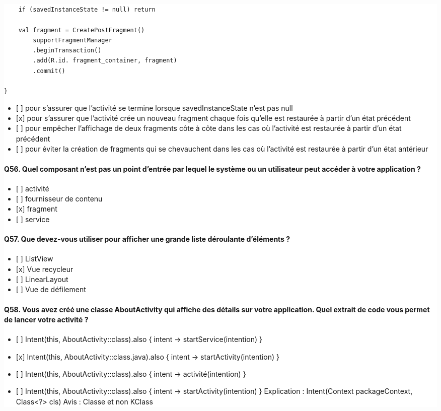     	if (savedInstanceState != null) return

    	val fragment = CreatePostFragment()
    		supportFragmentManager
    		.beginTransaction()
    		.add(R.id. fragment_container, fragment)
    		.commit()

    }

*   \[ ] pour s’assurer que l’activité se termine lorsque savedInstanceState n’est pas null
*   \[x] pour s’assurer que l’activité crée un nouveau fragment chaque fois qu’elle est restaurée à partir d’un état précédent
*   \[ ] pour empêcher l’affichage de deux fragments côte à côte dans les cas où l’activité est restaurée à partir d’un état précédent
*   \[ ] pour éviter la création de fragments qui se chevauchent dans les cas où l’activité est restaurée à partir d’un état antérieur

#### Q56. Quel composant n’est pas un point d’entrée par lequel le système ou un utilisateur peut accéder à votre application ?

*   \[ ] activité
*   \[ ] fournisseur de contenu
*   \[x] fragment
*   \[ ] service

#### Q57. Que devez-vous utiliser pour afficher une grande liste déroulante d’éléments ?

*   \[ ] ListView
*   \[x] Vue recycleur
*   \[ ] LinearLayout
*   \[ ] Vue de défilement

#### Q58. Vous avez créé une classe AboutActivity qui affiche des détails sur votre application. Quel extrait de code vous permet de lancer votre activité ?

*   \[ ] Intent(this, AboutActivity::class).also { intent ->
    startService(intention)
    }

*   \[x] Intent(this, AboutActivity::class.java).also { intent ->
    startActivity(intention)
    }

*   \[ ] Intent(this, AboutActivity::class).also { intent ->
    activité(intention)
    }

*   \[ ] Intent(this, AboutActivity::class).also { intent ->
    startActivity(intention)
    }
    Explication : Intent(Context packageContext, Class\<?> cls)
    Avis : Classe et non KClass
